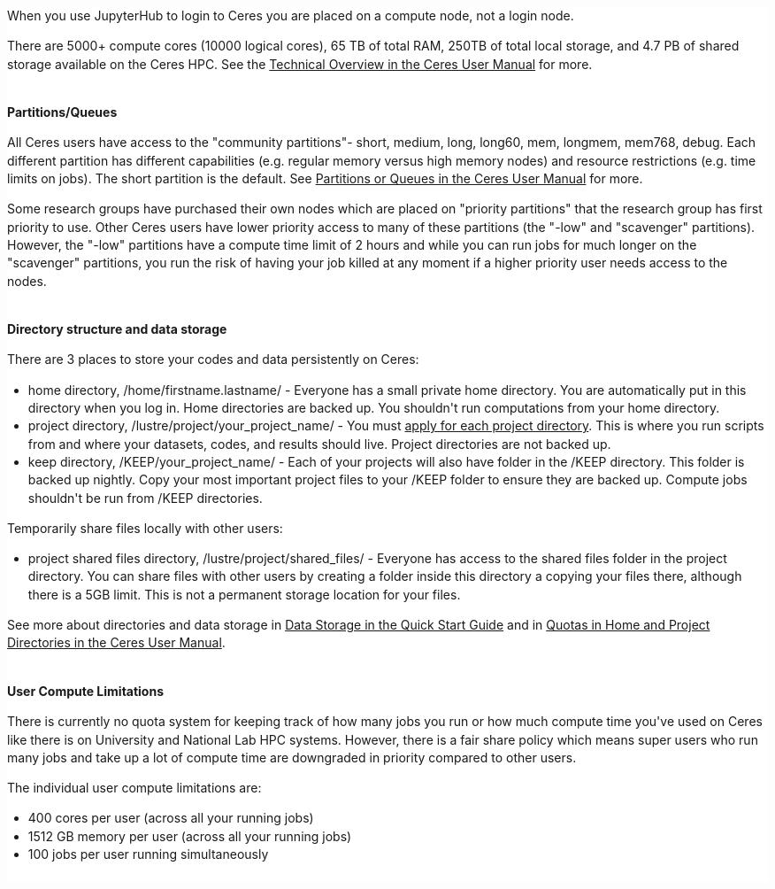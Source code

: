 When you use JupyterHub to login to Ceres you are placed on a compute node, not a login node.

There are 5000+ compute cores (10000 logical cores), 65 TB of total RAM, 250TB of total local storage, and 4.7 PB of shared storage available on the Ceres HPC. See the [Technical Overview in the Ceres User Manual](https://scinet.usda.gov/guide/ceres/#technical-overview) for more.
<br><br>

**Partitions/Queues**

All Ceres users have access to the "community partitions"- short, medium, long, long60, mem, longmem, mem768, debug. Each different partition has different capabilities (e.g. regular memory versus high memory nodes) and resource restrictions (e.g. time limits on jobs). The short partition is the default. See [Partitions or Queues in the Ceres User Manual](https://scinet.usda.gov/guide/ceres/#partitions-or-queues) for more.

Some research groups have purchased their own nodes which are placed on "priority partitions" that the research group has first priority to use. Other Ceres users have lower priority access to many of these partitions (the "-low" and "scavenger" partitions). However, the "-low" partitions have a compute time limit of 2 hours and while you can run jobs for much longer on the "scavenger" partitions, you run the risk of having your job killed at any moment if a higher priority user needs access to the nodes.
<br><br>

**Directory structure and data storage**

There are 3 places to store your codes and data persistently on Ceres:

 - home directory, /home/firstname.lastname/ - Everyone has a small private home directory. You are automatically put in this directory when you log in. Home directories are backed up. You shouldn't run computations from your home directory.
 - project directory, /lustre/project/your_project_name/ - You must [apply for each project directory](https://scinet.usda.gov/support/request-storage). This is where you run scripts from and where your datasets, codes, and results should live. Project directories are not backed up.
- keep directory, /KEEP/your_project_name/ - Each of your projects will also have folder in the /KEEP directory. This folder is backed up nightly. Copy your most important project files to your /KEEP folder to ensure they are backed up. Compute jobs shouldn't be run from /KEEP directories.

Temporarily share files locally with other users:

 - project shared files directory, /lustre/project/shared_files/ - Everyone has access to the shared files folder in the project directory. You can share files with other users by creating a folder inside this directory a copying your files there, although there is a 5GB limit. This is not a permanent storage location for your files.

See more about directories and data storage in [Data Storage in the Quick Start Guide](https://scinet.usda.gov/guide/quickstart#data-storage) and in [Quotas in Home and Project Directories in the Ceres User Manual](https://scinet.usda.gov/guide/ceres/#quotas-on-home-and-project-directories).
<br><br>

**User Compute Limitations**

There is currently no quota system for keeping track of how many jobs you run or how much compute time you've used on Ceres like there is on University and National Lab HPC systems. However, there is a fair share policy which means super users who run many jobs and take up a lot of compute time are downgraded in priority compared to other users.

The individual user compute limitations are:
- 400 cores per user (across all your running jobs)
- 1512 GB memory per user (across all your running jobs)
- 100 jobs per user running simultaneously
<br><br>
